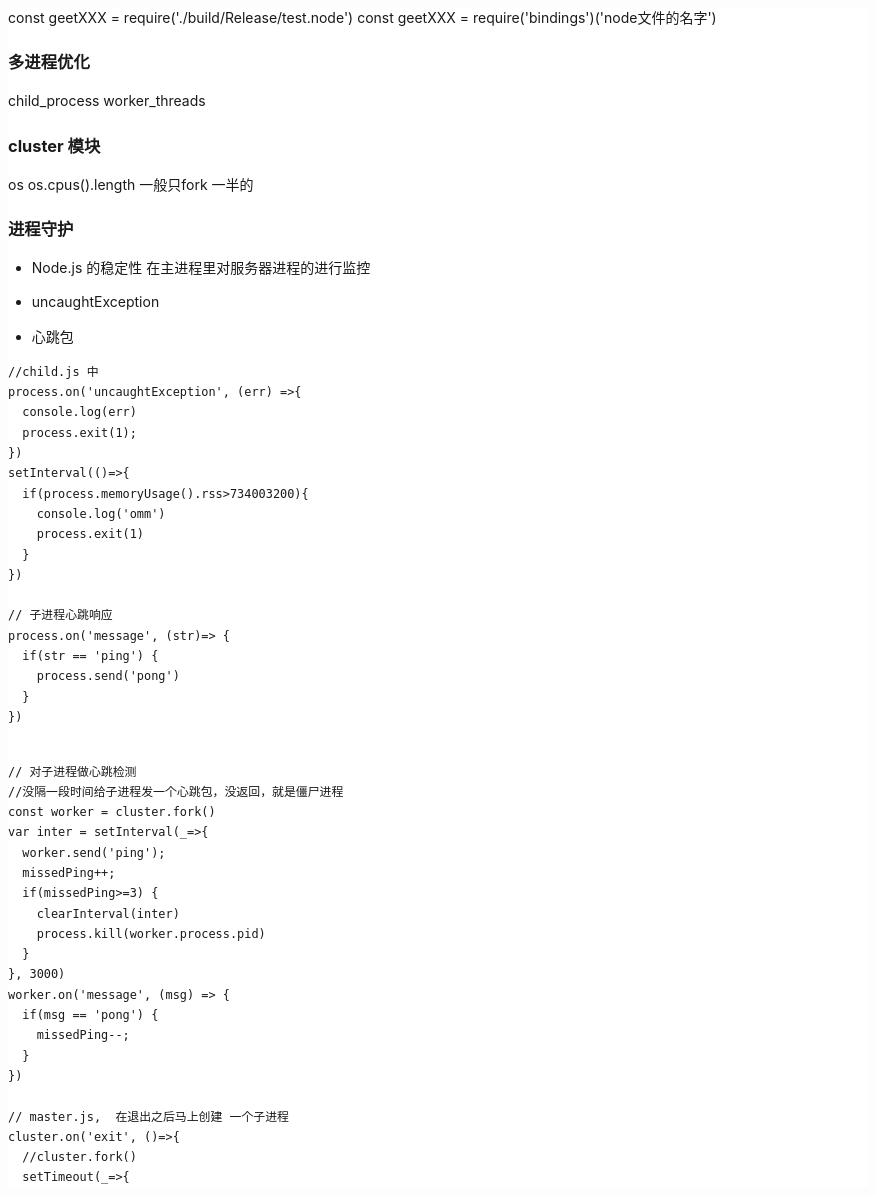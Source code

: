 const geetXXX = require('./build/Release/test.node')
const geetXXX = require('bindings')('node文件的名字')

### 多进程优化

child_process
worker_threads

### cluster 模块

os 
os.cpus().length 
一般只fork 一半的

### 进程守护

* Node.js 的稳定性
在主进程里对服务器进程的进行监控

* uncaughtException
* 心跳包

```
//child.js 中 
process.on('uncaughtException', (err) =>{
  console.log(err)
  process.exit(1);
})
setInterval(()=>{
  if(process.memoryUsage().rss>734003200){
    console.log('omm')
    process.exit(1)
  }
})

// 子进程心跳响应
process.on('message', (str)=> {
  if(str == 'ping') {
    process.send('pong')
  }
})
```

```

// 对子进程做心跳检测
//没隔一段时间给子进程发一个心跳包，没返回，就是僵尸进程
const worker = cluster.fork()
var inter = setInterval(_=>{
  worker.send('ping');
  missedPing++;
  if(missedPing>=3) {
    clearInterval(inter)
    process.kill(worker.process.pid)
  }
}, 3000)
worker.on('message', (msg) => {
  if(msg == 'pong') {
    missedPing--;
  }
})

// master.js,  在退出之后马上创建 一个子进程
cluster.on('exit', ()=>{
  //cluster.fork()
  setTimeout(_=>{
```